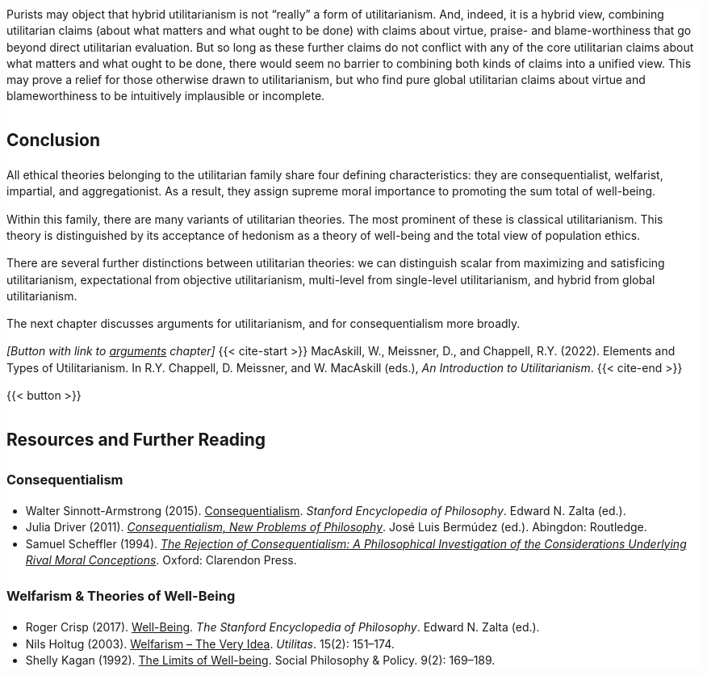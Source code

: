 Purists may object that hybrid utilitarianism is not “really” a form of utilitarianism. And, indeed, it is a hybrid view, combining utilitarian claims (about what matters and what ought to be done) with claims about virtue, praise- and blame-worthiness that go beyond direct utilitarian evaluation. But so long as these further claims do not conflict with any of the core utilitarian claims about what matters and what ought to be done, there would seem no barrier to combining both kinds of claims into a unified view. This may prove a relief for those otherwise drawn to utilitarianism, but who find pure global utilitarian claims about virtue and blameworthiness to be intuitively implausible or incomplete.
## Conclusion 

All ethical theories belonging to the utilitarian family share four defining characteristics: they are consequentialist, welfarist, impartial, and aggregationist. As a result, they assign supreme moral importance to promoting the sum total of well-being.

Within this family, there are many variants of utilitarian theories. The most prominent of these is classical utilitarianism. This theory is distinguished by its acceptance of hedonism as a theory of well-being and the total view of population ethics. 

There are several further distinctions between utilitarian theories: we can distinguish scalar from maximizing and satisficing utilitarianism, expectational from objective utilitarianism, multi-level from single-level utilitarianism, and hybrid from global utilitarianism.

The next chapter discusses arguments for utilitarianism, and for consequentialism more broadly.

_[Button with link to [arguments](https://www.utilitarianism.net/arguments-for-utilitarianism) chapter]_
{{< cite-start >}}
MacAskill, W., Meissner, D., and Chappell, R.Y. (2022). Elements and Types of Utilitarianism. In R.Y. Chappell, D. Meissner, and W. MacAskill (eds.), _An Introduction to Utilitarianism_. {{< cite-end >}}

{{< button >}}
## Resources and Further Reading

### Consequentialism 
* Walter Sinnott-Armstrong (2015). [Consequentialism](https://plato.stanford.edu/entries/consequentialism/). _Stanford Encyclopedia of Philosophy_. Edward N. Zalta (ed.).
* Julia Driver (2011). _[Consequentialism, New Problems of Philosophy](https://www.routledge.com/Consequentialism/Driver/p/book/9780415772587)_. José Luis Bermúdez (ed.). Abingdon: Routledge.
* Samuel Scheffler (1994). _[The Rejection of Consequentialism: A Philosophical Investigation of the Considerations Underlying Rival Moral Conceptions](https://www.oxfordscholarship.com/view/10.1093/0198235119.001.0001/acprof-9780198235118)_. Oxford: Clarendon Press.

### Welfarism & Theories of Well-Being

* Roger Crisp (2017). [Well-Being](https://plato.stanford.edu/entries/well-being/). _The Stanford Encyclopedia of Philosophy_. Edward N. Zalta (ed.).
* Nils Holtug (2003). [Welfarism – The Very Idea](https://www.cambridge.org/core/journals/utilitas/article/welfarism-the-very-idea/A30F2C8C26CF4AA19D9984BBC8FC9DA3). _Utilitas_. 15(2): 151–174.
* Shelly Kagan (1992). [The Limits of Well-being](https://drive.google.com/file/d/0B4kMPIEI5Mb8cC1lOF91R1hFaE0/view). Social Philosophy & Policy. 9(2): 169–189.
